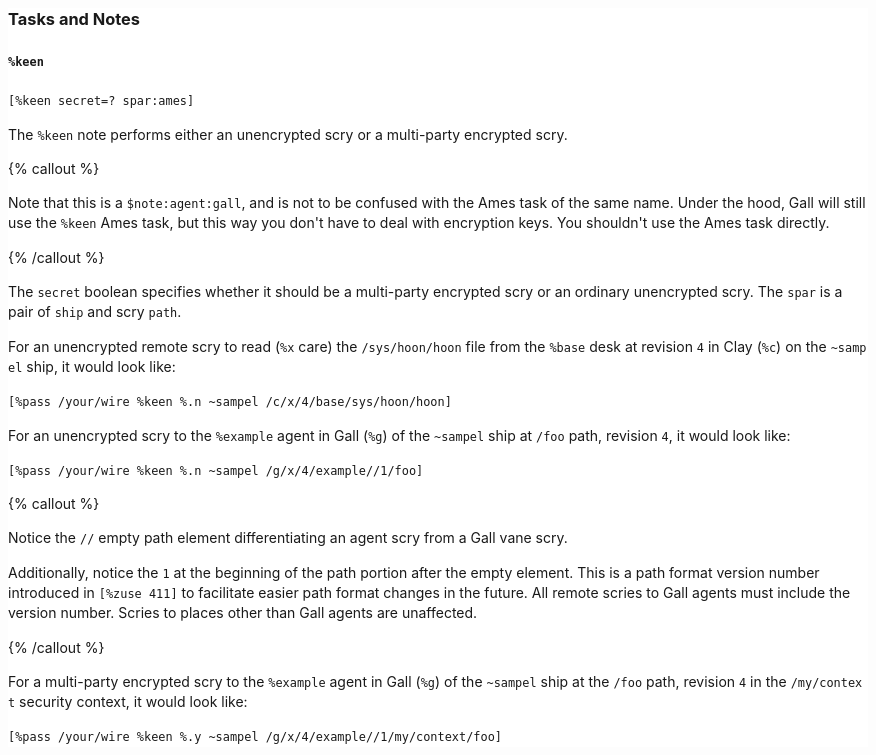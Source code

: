 ### Tasks and Notes

#### `%keen`

```hoon
[%keen secret=? spar:ames]
```

The `%keen` note performs either an unencrypted scry or a multi-party
encrypted scry.

{% callout %}

Note that this is a `$note:agent:gall`, and is not to be confused with
the Ames task of the same name. Under the hood, Gall will still use the
`%keen` Ames task, but this way you don't have to deal with encryption
keys. You shouldn't use the Ames task directly.

{% /callout %}

The `secret` boolean specifies whether it should be a multi-party
encrypted scry or an ordinary unencrypted scry. The `spar` is a pair of
`ship` and scry `path`.

For an unencrypted remote scry to read (`%x` care) the `/sys/hoon/hoon`
file from the `%base` desk at revision `4` in Clay (`%c`) on the
`~sampel` ship, it would look like:

```hoon
[%pass /your/wire %keen %.n ~sampel /c/x/4/base/sys/hoon/hoon]
```

For an unencrypted scry to the `%example` agent in Gall (`%g`) of the
`~sampel` ship at `/foo` path, revision `4`, it would look like:

```hoon
[%pass /your/wire %keen %.n ~sampel /g/x/4/example//1/foo]
```

{% callout %}

Notice the `//` empty path element differentiating an agent scry from a
Gall vane scry.

Additionally, notice the `1` at the beginning of the path portion after
the empty element. This is a path format version number introduced in
`[%zuse 411]` to facilitate easier path format changes in the future.
All remote scries to Gall agents must include the version number. Scries
to places other than Gall agents are unaffected.

{% /callout %}

For a multi-party encrypted scry to the `%example` agent in Gall (`%g`)
of the `~sampel` ship at the `/foo` path, revision `4` in the
`/my/context` security context, it would look like:

```hoon
[%pass /your/wire %keen %.y ~sampel /g/x/4/example//1/my/context/foo]
```
